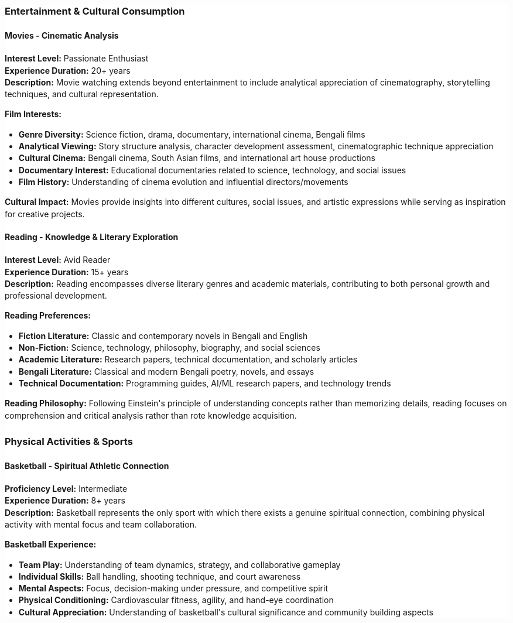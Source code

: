 ### Entertainment & Cultural Consumption

#### **Movies - Cinematic Analysis**
**Interest Level:** Passionate Enthusiast  
**Experience Duration:** 20+ years  
**Description:** Movie watching extends beyond entertainment to include analytical appreciation of cinematography, storytelling techniques, and cultural representation.

**Film Interests:**
- **Genre Diversity:** Science fiction, drama, documentary, international cinema, Bengali films
- **Analytical Viewing:** Story structure analysis, character development assessment, cinematographic technique appreciation
- **Cultural Cinema:** Bengali cinema, South Asian films, and international art house productions
- **Documentary Interest:** Educational documentaries related to science, technology, and social issues
- **Film History:** Understanding of cinema evolution and influential directors/movements

**Cultural Impact:** Movies provide insights into different cultures, social issues, and artistic expressions while serving as inspiration for creative projects.

#### **Reading - Knowledge & Literary Exploration**
**Interest Level:** Avid Reader  
**Experience Duration:** 15+ years  
**Description:** Reading encompasses diverse literary genres and academic materials, contributing to both personal growth and professional development.

**Reading Preferences:**
- **Fiction Literature:** Classic and contemporary novels in Bengali and English
- **Non-Fiction:** Science, technology, philosophy, biography, and social sciences
- **Academic Literature:** Research papers, technical documentation, and scholarly articles
- **Bengali Literature:** Classical and modern Bengali poetry, novels, and essays
- **Technical Documentation:** Programming guides, AI/ML research papers, and technology trends

**Reading Philosophy:** Following Einstein's principle of understanding concepts rather than memorizing details, reading focuses on comprehension and critical analysis rather than rote knowledge acquisition.

### Physical Activities & Sports

#### **Basketball - Spiritual Athletic Connection**
**Proficiency Level:** Intermediate  
**Experience Duration:** 8+ years  
**Description:** Basketball represents the only sport with which there exists a genuine spiritual connection, combining physical activity with mental focus and team collaboration.

**Basketball Experience:**
- **Team Play:** Understanding of team dynamics, strategy, and collaborative gameplay
- **Individual Skills:** Ball handling, shooting technique, and court awareness
- **Mental Aspects:** Focus, decision-making under pressure, and competitive spirit
- **Physical Conditioning:** Cardiovascular fitness, agility, and hand-eye coordination
- **Cultural Appreciation:** Understanding of basketball's cultural significance and community building aspects
